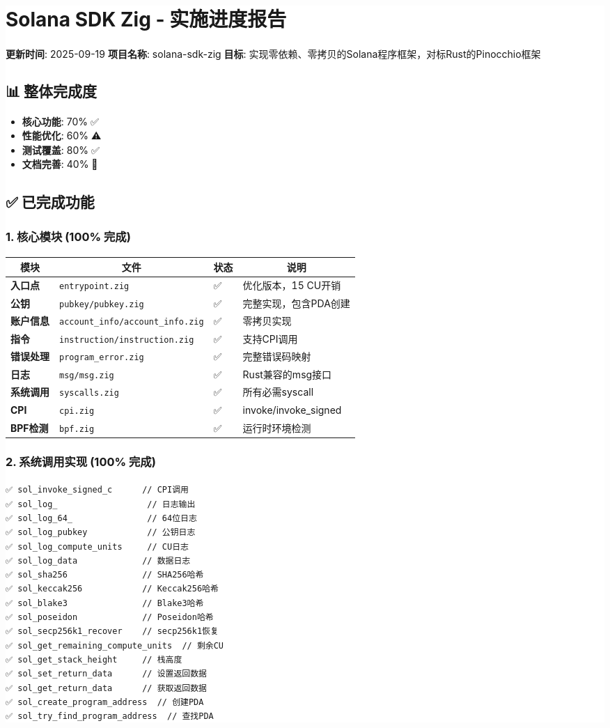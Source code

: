 # Solana SDK Zig - 实施进度报告

**更新时间**: 2025-09-19
**项目名称**: solana-sdk-zig
**目标**: 实现零依赖、零拷贝的Solana程序框架，对标Rust的Pinocchio框架

## 📊 整体完成度

- **核心功能**: 70% ✅
- **性能优化**: 60% ⚠️
- **测试覆盖**: 80% ✅
- **文档完善**: 40% 🔴

## ✅ 已完成功能

### 1. 核心模块 (100% 完成)

| 模块 | 文件 | 状态 | 说明 |
|------|------|------|------|
| **入口点** | `entrypoint.zig` | ✅ | 优化版本，15 CU开销 |
| **公钥** | `pubkey/pubkey.zig` | ✅ | 完整实现，包含PDA创建 |
| **账户信息** | `account_info/account_info.zig` | ✅ | 零拷贝实现 |
| **指令** | `instruction/instruction.zig` | ✅ | 支持CPI调用 |
| **错误处理** | `program_error.zig` | ✅ | 完整错误码映射 |
| **日志** | `msg/msg.zig` | ✅ | Rust兼容的msg接口 |
| **系统调用** | `syscalls.zig` | ✅ | 所有必需syscall |
| **CPI** | `cpi.zig` | ✅ | invoke/invoke_signed |
| **BPF检测** | `bpf.zig` | ✅ | 运行时环境检测 |

### 2. 系统调用实现 (100% 完成)

```zig
✅ sol_invoke_signed_c      // CPI调用
✅ sol_log_                  // 日志输出
✅ sol_log_64_               // 64位日志
✅ sol_log_pubkey            // 公钥日志
✅ sol_log_compute_units     // CU日志
✅ sol_log_data             // 数据日志
✅ sol_sha256               // SHA256哈希
✅ sol_keccak256            // Keccak256哈希
✅ sol_blake3               // Blake3哈希
✅ sol_poseidon             // Poseidon哈希
✅ sol_secp256k1_recover    // secp256k1恢复
✅ sol_get_remaining_compute_units  // 剩余CU
✅ sol_get_stack_height     // 栈高度
✅ sol_set_return_data      // 设置返回数据
✅ sol_get_return_data      // 获取返回数据
✅ sol_create_program_address  // 创建PDA
✅ sol_try_find_program_address  // 查找PDA
```
